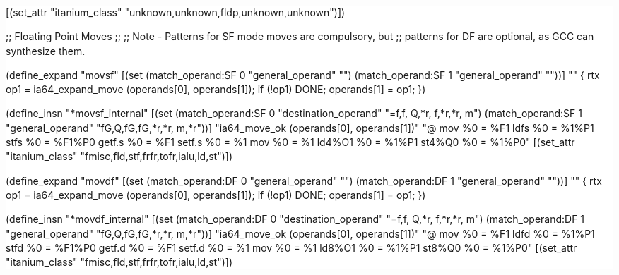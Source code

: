   [(set_attr "itanium_class" "unknown,unknown,fldp,unknown,unknown")])

;; Floating Point Moves
;;
;; Note - Patterns for SF mode moves are compulsory, but
;; patterns for DF are optional, as GCC can synthesize them.

(define_expand "movsf"
  [(set (match_operand:SF 0 "general_operand" "")
        (match_operand:SF 1 "general_operand" ""))]
  ""
{
  rtx op1 = ia64_expand_move (operands[0], operands[1]);
  if (!op1)
    DONE;
  operands[1] = op1;
})

(define_insn "*movsf_internal"
  [(set (match_operand:SF 0 "destination_operand" "=f,f, Q,*r, f,*r,*r, m")
        (match_operand:SF 1 "general_operand"     "fG,Q,fG,fG,*r,*r, m,*r"))]
  "ia64_move_ok (operands[0], operands[1])"
  "@
   mov %0 = %F1
   ldfs %0 = %1%P1
   stfs %0 = %F1%P0
   getf.s %0 = %F1
   setf.s %0 = %1
   mov %0 = %1
   ld4%O1 %0 = %1%P1
   st4%Q0 %0 = %1%P0"
  [(set_attr "itanium_class" "fmisc,fld,stf,frfr,tofr,ialu,ld,st")])

(define_expand "movdf"
  [(set (match_operand:DF 0 "general_operand" "")
        (match_operand:DF 1 "general_operand" ""))]
  ""
{
  rtx op1 = ia64_expand_move (operands[0], operands[1]);
  if (!op1)
    DONE;
  operands[1] = op1;
})

(define_insn "*movdf_internal"
  [(set (match_operand:DF 0 "destination_operand" "=f,f, Q,*r, f,*r,*r, m")
        (match_operand:DF 1 "general_operand"     "fG,Q,fG,fG,*r,*r, m,*r"))]
  "ia64_move_ok (operands[0], operands[1])"
  "@
   mov %0 = %F1
   ldfd %0 = %1%P1
   stfd %0 = %F1%P0
   getf.d %0 = %F1
   setf.d %0 = %1
   mov %0 = %1
   ld8%O1 %0 = %1%P1
   st8%Q0 %0 = %1%P0"
  [(set_attr "itanium_class" "fmisc,fld,stf,frfr,tofr,ialu,ld,st")])
